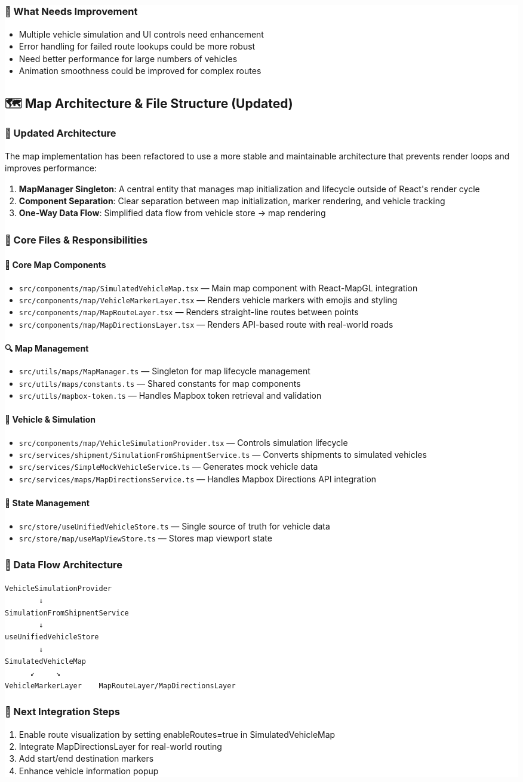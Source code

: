 ### 🚧 What Needs Improvement
- Multiple vehicle simulation and UI controls need enhancement
- Error handling for failed route lookups could be more robust
- Need better performance for large numbers of vehicles
- Animation smoothness could be improved for complex routes

## 🗺️ Map Architecture & File Structure (Updated)

### 🔄 Updated Architecture
The map implementation has been refactored to use a more stable and maintainable architecture that prevents render loops and improves performance:

1. **MapManager Singleton**: A central entity that manages map initialization and lifecycle outside of React's render cycle
2. **Component Separation**: Clear separation between map initialization, marker rendering, and vehicle tracking
3. **One-Way Data Flow**: Simplified data flow from vehicle store → map rendering

### 📁 Core Files & Responsibilities

#### 🧩 Core Map Components
- `src/components/map/SimulatedVehicleMap.tsx` — Main map component with React-MapGL integration
- `src/components/map/VehicleMarkerLayer.tsx` — Renders vehicle markers with emojis and styling
- `src/components/map/MapRouteLayer.tsx` — Renders straight-line routes between points
- `src/components/map/MapDirectionsLayer.tsx` — Renders API-based route with real-world roads

#### 🔍 Map Management
- `src/utils/maps/MapManager.ts` — Singleton for map lifecycle management
- `src/utils/maps/constants.ts` — Shared constants for map components
- `src/utils/mapbox-token.ts` — Handles Mapbox token retrieval and validation

#### 🚚 Vehicle & Simulation
- `src/components/map/VehicleSimulationProvider.tsx` — Controls simulation lifecycle
- `src/services/shipment/SimulationFromShipmentService.ts` — Converts shipments to simulated vehicles
- `src/services/SimpleMockVehicleService.ts` — Generates mock vehicle data
- `src/services/maps/MapDirectionsService.ts` — Handles Mapbox Directions API integration

#### 🧠 State Management
- `src/store/useUnifiedVehicleStore.ts` — Single source of truth for vehicle data
- `src/store/map/useMapViewStore.ts` — Stores map viewport state

### 🔄 Data Flow Architecture
```
VehicleSimulationProvider
        ↓ 
SimulationFromShipmentService
        ↓
useUnifiedVehicleStore
        ↓
SimulatedVehicleMap
      ↙     ↘
VehicleMarkerLayer    MapRouteLayer/MapDirectionsLayer
```

### 🧪 Next Integration Steps
1. Enable route visualization by setting enableRoutes=true in SimulatedVehicleMap
2. Integrate MapDirectionsLayer for real-world routing
3. Add start/end destination markers
4. Enhance vehicle information popup

